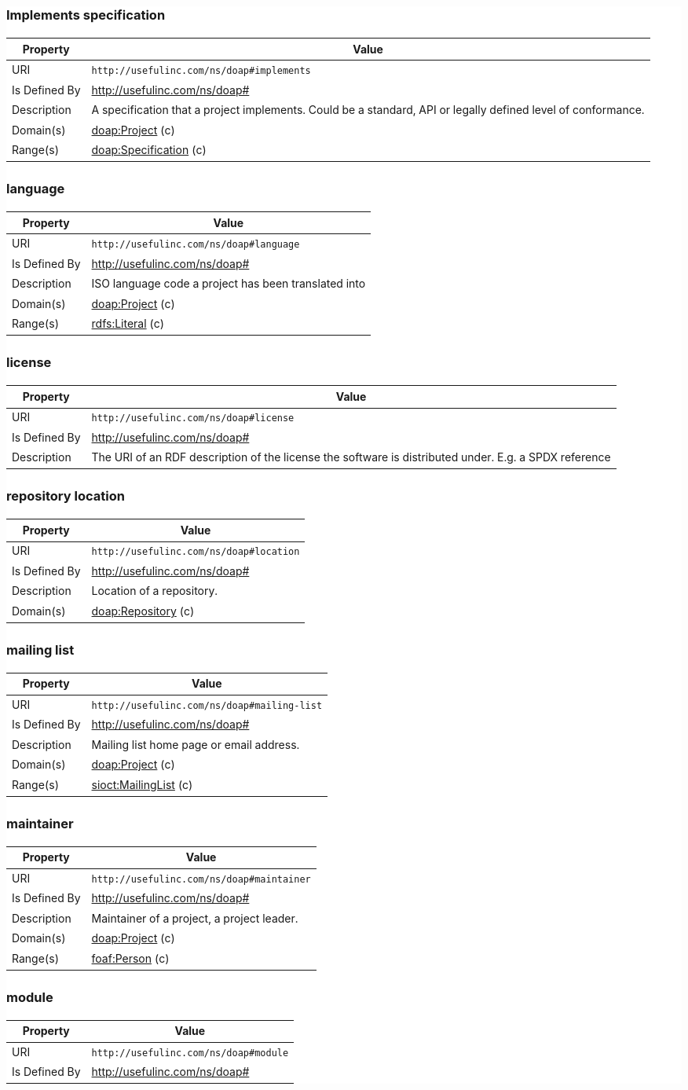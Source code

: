 [](Implementsspecification)
### Implements specification
Property | Value
--- | ---
URI | `http://usefulinc.com/ns/doap#implements`
Is Defined By | http://usefulinc.com/ns/doap#
Description | A specification that a project implements. Could be a standard, API or legally defined level of conformance.
Domain(s) |[doap:Project](http://usefulinc.com/ns/doap#Project) (c)<br />
Range(s) |[doap:Specification](http://usefulinc.com/ns/doap#Specification) (c)<br />
[](language)
### language
Property | Value
--- | ---
URI | `http://usefulinc.com/ns/doap#language`
Is Defined By | http://usefulinc.com/ns/doap#
Description | ISO language code a project has been translated into
Domain(s) |[doap:Project](http://usefulinc.com/ns/doap#Project) (c)<br />
Range(s) |[rdfs:Literal](http://www.w3.org/2000/01/rdf-schema#Literal) (c)<br />
[](license)
### license
Property | Value
--- | ---
URI | `http://usefulinc.com/ns/doap#license`
Is Defined By | http://usefulinc.com/ns/doap#
Description | The URI of an RDF description of the license the software is distributed under. E.g. a SPDX reference
[](repositorylocation)
### repository location
Property | Value
--- | ---
URI | `http://usefulinc.com/ns/doap#location`
Is Defined By | http://usefulinc.com/ns/doap#
Description | Location of a repository.
Domain(s) |[doap:Repository](http://usefulinc.com/ns/doap#Repository) (c)<br />
[](mailinglist)
### mailing list
Property | Value
--- | ---
URI | `http://usefulinc.com/ns/doap#mailing-list`
Is Defined By | http://usefulinc.com/ns/doap#
Description | Mailing list home page or email address.
Domain(s) |[doap:Project](http://usefulinc.com/ns/doap#Project) (c)<br />
Range(s) |[sioct:MailingList](http://rdfs.org/sioc/types#MailingList) (c)<br />
[](maintainer)
### maintainer
Property | Value
--- | ---
URI | `http://usefulinc.com/ns/doap#maintainer`
Is Defined By | http://usefulinc.com/ns/doap#
Description | Maintainer of a project, a project leader.
Domain(s) |[doap:Project](http://usefulinc.com/ns/doap#Project) (c)<br />
Range(s) |[foaf:Person](http://xmlns.com/foaf/0.1/Person) (c)<br />
[](module)
### module
Property | Value
--- | ---
URI | `http://usefulinc.com/ns/doap#module`
Is Defined By | http://usefulinc.com/ns/doap#